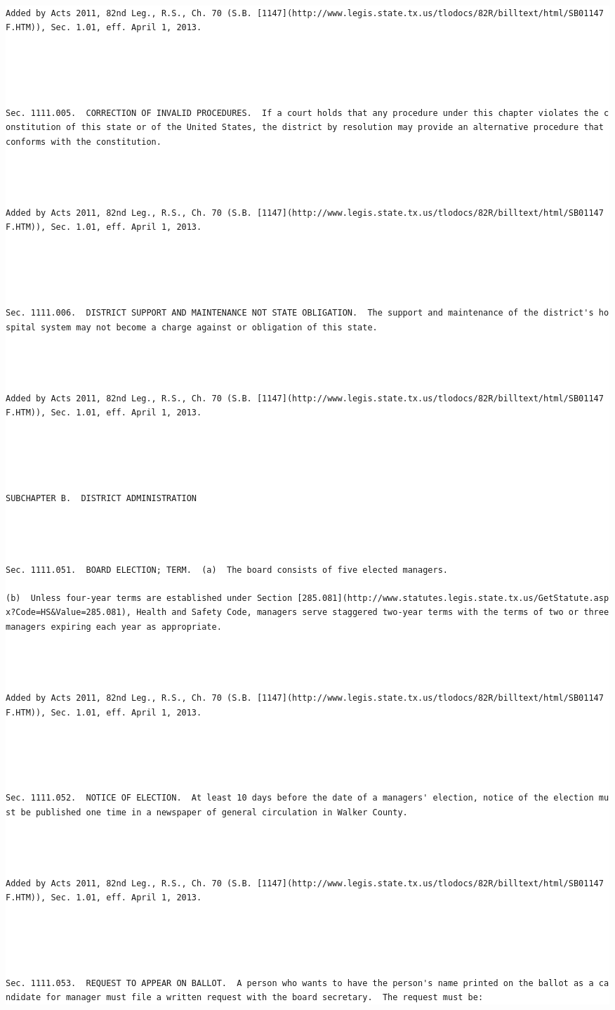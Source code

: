     
    
    
    Added by Acts 2011, 82nd Leg., R.S., Ch. 70 (S.B. [1147](http://www.legis.state.tx.us/tlodocs/82R/billtext/html/SB01147F.HTM)), Sec. 1.01, eff. April 1, 2013.
    
    
    
    
    
    Sec. 1111.005.  CORRECTION OF INVALID PROCEDURES.  If a court holds that any procedure under this chapter violates the constitution of this state or of the United States, the district by resolution may provide an alternative procedure that conforms with the constitution.
    
    
    
    
    Added by Acts 2011, 82nd Leg., R.S., Ch. 70 (S.B. [1147](http://www.legis.state.tx.us/tlodocs/82R/billtext/html/SB01147F.HTM)), Sec. 1.01, eff. April 1, 2013.
    
    
    
    
    
    Sec. 1111.006.  DISTRICT SUPPORT AND MAINTENANCE NOT STATE OBLIGATION.  The support and maintenance of the district's hospital system may not become a charge against or obligation of this state.
    
    
    
    
    Added by Acts 2011, 82nd Leg., R.S., Ch. 70 (S.B. [1147](http://www.legis.state.tx.us/tlodocs/82R/billtext/html/SB01147F.HTM)), Sec. 1.01, eff. April 1, 2013.
    
    
    
    
    
    SUBCHAPTER B.  DISTRICT ADMINISTRATION
    
      
    
    
    Sec. 1111.051.  BOARD ELECTION; TERM.  (a)  The board consists of five elected managers.
    
    (b)  Unless four-year terms are established under Section [285.081](http://www.statutes.legis.state.tx.us/GetStatute.aspx?Code=HS&Value=285.081), Health and Safety Code, managers serve staggered two-year terms with the terms of two or three managers expiring each year as appropriate.
    
    
    
    
    Added by Acts 2011, 82nd Leg., R.S., Ch. 70 (S.B. [1147](http://www.legis.state.tx.us/tlodocs/82R/billtext/html/SB01147F.HTM)), Sec. 1.01, eff. April 1, 2013.
    
    
    
    
    
    Sec. 1111.052.  NOTICE OF ELECTION.  At least 10 days before the date of a managers' election, notice of the election must be published one time in a newspaper of general circulation in Walker County.
    
    
    
    
    Added by Acts 2011, 82nd Leg., R.S., Ch. 70 (S.B. [1147](http://www.legis.state.tx.us/tlodocs/82R/billtext/html/SB01147F.HTM)), Sec. 1.01, eff. April 1, 2013.
    
    
    
    
    
    Sec. 1111.053.  REQUEST TO APPEAR ON BALLOT.  A person who wants to have the person's name printed on the ballot as a candidate for manager must file a written request with the board secretary.  The request must be:
    